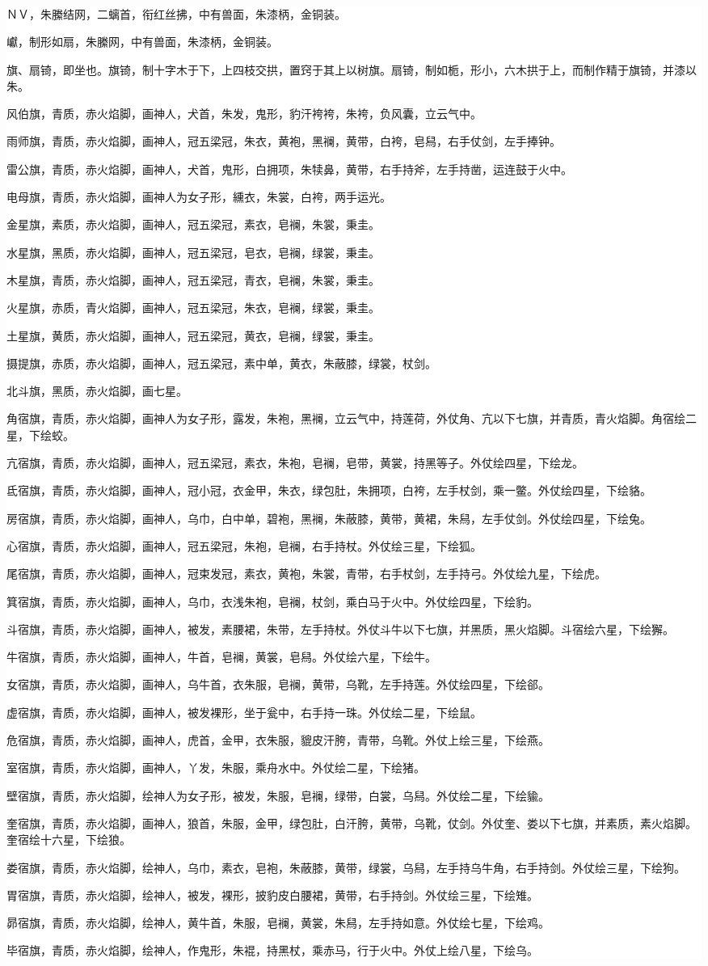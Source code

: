 ＮＶ，朱縢结网，二螭首，衔红丝拂，中有兽面，朱漆柄，金铜装。

巘，制形如扇，朱縢网，中有兽面，朱漆柄，金铜装。

旗、扇锜，即坐也。旗锜，制十字木于下，上四枝交拱，置窍于其上以树旗。扇锜，制如栀，形小，六木拱于上，而制作精于旗锜，并漆以朱。

风伯旗，青质，赤火焰脚，画神人，犬首，朱发，鬼形，豹汗袴袴，朱袴，负风囊，立云气中。

雨师旗，青质，赤火焰脚，画神人，冠五梁冠，朱衣，黄袍，黑襕，黄带，白袴，皂舄，右手仗剑，左手捧钟。

雷公旗，青质，赤火焰脚，画神人，犬首，鬼形，白拥项，朱犊鼻，黄带，右手持斧，左手持凿，运连鼓于火中。

电母旗，青质，赤火焰脚，画神人为女子形，纁衣，朱裳，白袴，两手运光。

金星旗，素质，赤火焰脚，画神人，冠五梁冠，素衣，皂襕，朱裳，秉圭。

水星旗，黑质，赤火焰脚，画神人，冠五梁冠，皂衣，皂襕，绿裳，秉圭。

木星旗，青质，赤火焰脚，画神人，冠五梁冠，青衣，皂襕，朱裳，秉圭。

火星旗，赤质，青火焰脚，画神人，冠五梁冠，朱衣，皂襕，绿裳，秉圭。

土星旗，黄质，赤火焰脚，画神人，冠五梁冠，黄衣，皂襕，绿裳，秉圭。

摄提旗，赤质，赤火焰脚，画神人，冠五梁冠，素中单，黄衣，朱蔽膝，绿裳，杖剑。

北斗旗，黑质，赤火焰脚，画七星。

角宿旗，青质，赤火焰脚，画神人为女子形，露发，朱袍，黑襕，立云气中，持莲荷，外仗角、亢以下七旗，并青质，青火焰脚。角宿绘二星，下绘蛟。

亢宿旗，青质，赤火焰脚，画神人，冠五梁冠，素衣，朱袍，皂襕，皂带，黄裳，持黑等子。外仗绘四星，下绘龙。

氐宿旗，青质，赤火焰脚，画神人，冠小冠，衣金甲，朱衣，绿包肚，朱拥项，白袴，左手杖剑，乘一鳖。外仗绘四星，下绘貉。

房宿旗，青质，赤火焰脚，画神人，乌巾，白中单，碧袍，黑襕，朱蔽膝，黄带，黄裙，朱舄，左手仗剑。外仗绘四星，下绘兔。

心宿旗，青质，赤火焰脚，画神人，冠五梁冠，朱袍，皂襕，右手持杖。外仗绘三星，下绘狐。

尾宿旗，青质，赤火焰脚，画神人，冠束发冠，素衣，黄袍，朱裳，青带，右手杖剑，左手持弓。外仗绘九星，下绘虎。

箕宿旗，青质，赤火焰脚，画神人，乌巾，衣浅朱袍，皂襕，杖剑，乘白马于火中。外仗绘四星，下绘豹。

斗宿旗，青质，赤火焰脚，画神人，被发，素腰裙，朱带，左手持杖。外仗斗牛以下七旗，并黑质，黑火焰脚。斗宿绘六星，下绘獬。

牛宿旗，青质，赤火焰脚，画神人，牛首，皂襕，黄裳，皂舄。外仗绘六星，下绘牛。

女宿旗，青质，赤火焰脚，画神人，乌牛首，衣朱服，皂襕，黄带，乌靴，左手持莲。外仗绘四星，下绘郤。

虚宿旗，青质，赤火焰脚，画神人，被发裸形，坐于瓮中，右手持一珠。外仗绘二星，下绘鼠。

危宿旗，青质，赤火焰脚，画神人，虎首，金甲，衣朱服，貔皮汗胯，青带，乌靴。外仗上绘三星，下绘燕。

室宿旗，青质，赤火焰脚，画神人，丫发，朱服，乘舟水中。外仗绘二星，下绘猪。

壁宿旗，青质，赤火焰脚，绘神人为女子形，被发，朱服，皂襕，绿带，白裳，乌舄。外仗绘二星，下绘貐。

奎宿旗，青质，赤火焰脚，画神人，狼首，朱服，金甲，绿包肚，白汗胯，黄带，乌靴，仗剑。外仗奎、娄以下七旗，并素质，素火焰脚。奎宿绘十六星，下绘狼。

娄宿旗，青质，赤火焰脚，绘神人，乌巾，素衣，皂袍，朱蔽膝，黄带，绿裳，乌舄，左手持乌牛角，右手持剑。外仗绘三星，下绘狗。

胃宿旗，青质，赤火焰脚，绘神人，被发，裸形，披豹皮白腰裙，黄带，右手持剑。外仗绘三星，下绘雉。

昴宿旗，青质，赤火焰脚，绘神人，黄牛首，朱服，皂襕，黄裳，朱舄，左手持如意。外仗绘七星，下绘鸡。

毕宿旗，青质，赤火焰脚，绘神人，作鬼形，朱裩，持黑杖，乘赤马，行于火中。外仗上绘八星，下绘乌。
